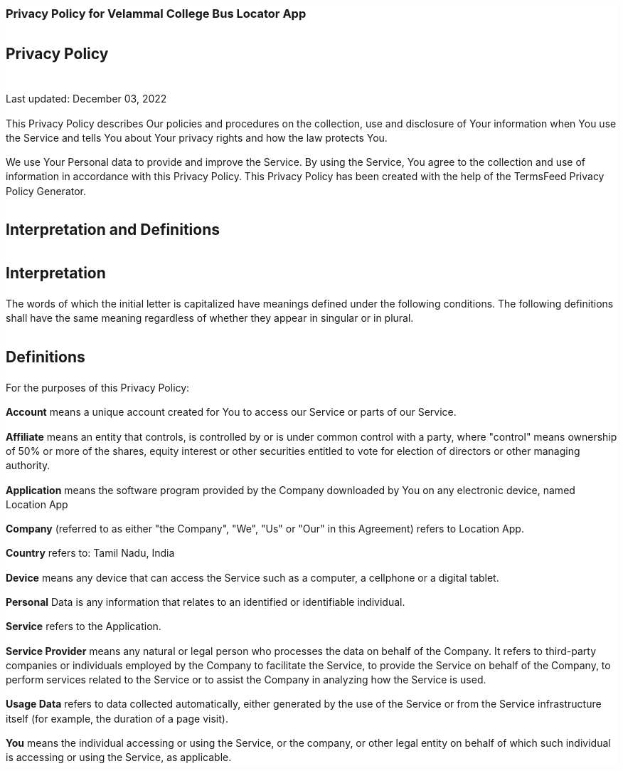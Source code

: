 <h3>Privacy Policy for Velammal College Bus Locator App</h3>

<h2>Privacy Policy</h2>
<br>
Last updated: December 03, 2022

This Privacy Policy describes Our policies and procedures on the collection, use and disclosure of Your information when You use the Service and tells You about Your privacy rights and how the law protects You.

We use Your Personal data to provide and improve the Service. By using the Service, You agree to the collection and use of information in accordance with this Privacy Policy. This Privacy Policy has been created with the help of the TermsFeed Privacy Policy Generator.

<h2>
  Interpretation and Definitions
  <br><br>
  Interpretation
</h2>
The words of which the initial letter is capitalized have meanings defined under the following conditions. The following definitions shall have the same meaning regardless of whether they appear in singular or in plural.

<h2>Definitions</h2>
For the purposes of this Privacy Policy:

<strong>Account</strong> means a unique account created for You to access our Service or parts of our Service.

<strong>Affiliate</strong> means an entity that controls, is controlled by or is under common control with a party, where "control" means ownership of 50% or more of the shares, equity interest or other securities entitled to vote for election of directors or other managing authority.

<strong>Application</strong> means the software program provided by the Company downloaded by You on any electronic device, named Location App

<strong>Company</strong> (referred to as either "the Company", "We", "Us" or "Our" in this Agreement) refers to Location App.

<strong>Country</strong> refers to: Tamil Nadu, India

<strong>Device</strong> means any device that can access the Service such as a computer, a cellphone or a digital tablet.

<strong>Personal</strong> Data is any information that relates to an identified or identifiable individual.

<strong>Service</strong> refers to the Application.

<strong>Service Provider</strong> means any natural or legal person who processes the data on behalf of the Company. It refers to third-party companies or individuals employed by the Company to facilitate the Service, to provide the Service on behalf of the Company, to perform services related to the Service or to assist the Company in analyzing how the Service is used.

<strong>Usage Data</strong> refers to data collected automatically, either generated by the use of the Service or from the Service infrastructure itself (for example, the duration of a page visit).

<strong>You</strong> means the individual accessing or using the Service, or the company, or other legal entity on behalf of which such individual is accessing or using the Service, as applicable.
